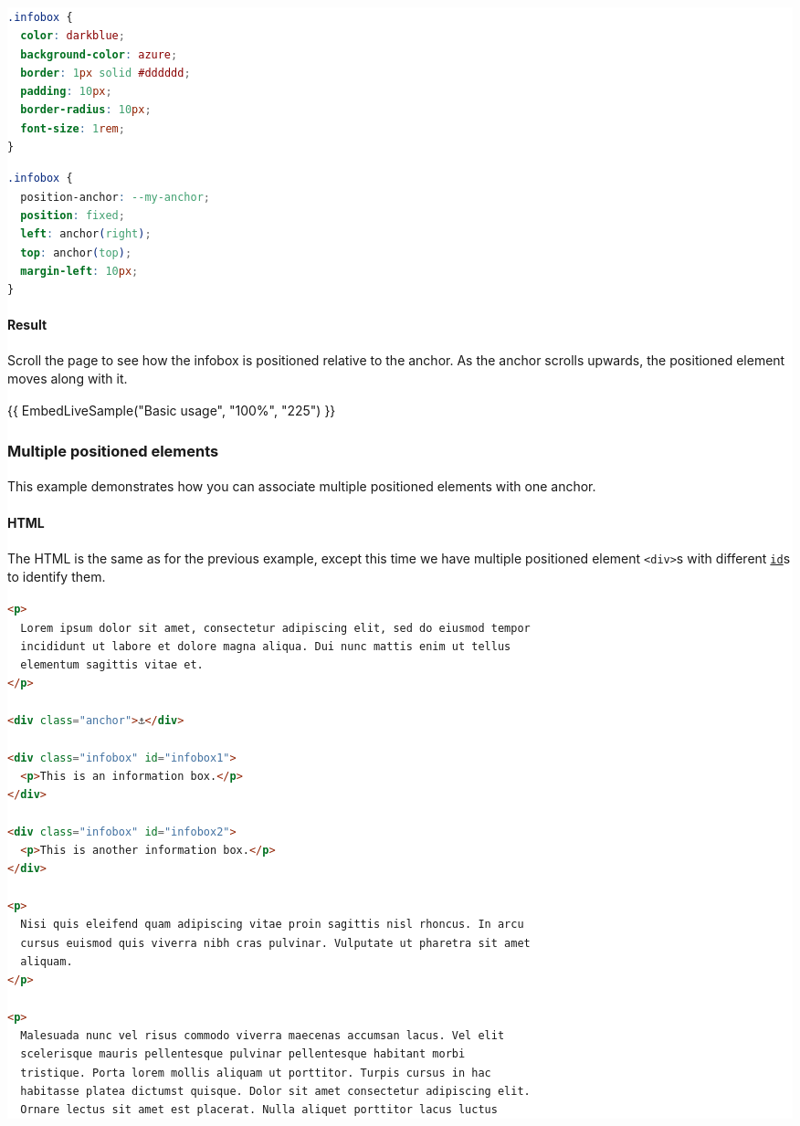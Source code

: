 ```css hidden
.infobox {
  color: darkblue;
  background-color: azure;
  border: 1px solid #dddddd;
  padding: 10px;
  border-radius: 10px;
  font-size: 1rem;
}
```

```css
.infobox {
  position-anchor: --my-anchor;
  position: fixed;
  left: anchor(right);
  top: anchor(top);
  margin-left: 10px;
}
```

#### Result

Scroll the page to see how the infobox is positioned relative to the anchor. As the anchor scrolls upwards, the positioned element moves along with it.

{{ EmbedLiveSample("Basic usage", "100%", "225") }}

### Multiple positioned elements

This example demonstrates how you can associate multiple positioned elements with one anchor.

#### HTML

The HTML is the same as for the previous example, except this time we have multiple positioned element `<div>`s with different [`id`](/en-US/docs/Web/HTML/Reference/Global_attributes/id)s to identify them.

```html
<p>
  Lorem ipsum dolor sit amet, consectetur adipiscing elit, sed do eiusmod tempor
  incididunt ut labore et dolore magna aliqua. Dui nunc mattis enim ut tellus
  elementum sagittis vitae et.
</p>

<div class="anchor">⚓︎</div>

<div class="infobox" id="infobox1">
  <p>This is an information box.</p>
</div>

<div class="infobox" id="infobox2">
  <p>This is another information box.</p>
</div>

<p>
  Nisi quis eleifend quam adipiscing vitae proin sagittis nisl rhoncus. In arcu
  cursus euismod quis viverra nibh cras pulvinar. Vulputate ut pharetra sit amet
  aliquam.
</p>

<p>
  Malesuada nunc vel risus commodo viverra maecenas accumsan lacus. Vel elit
  scelerisque mauris pellentesque pulvinar pellentesque habitant morbi
  tristique. Porta lorem mollis aliquam ut porttitor. Turpis cursus in hac
  habitasse platea dictumst quisque. Dolor sit amet consectetur adipiscing elit.
  Ornare lectus sit amet est placerat. Nulla aliquet porttitor lacus luctus
```